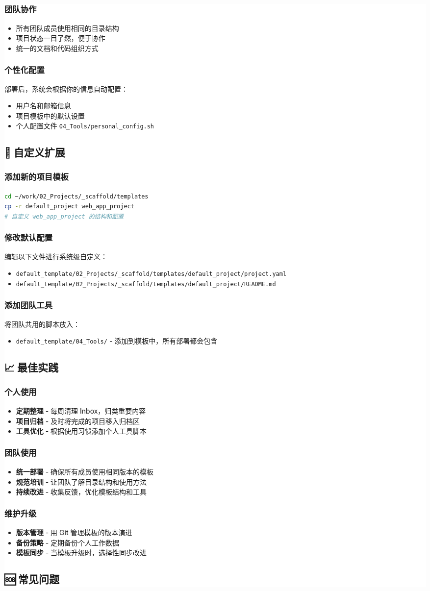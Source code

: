 ### 团队协作
- 所有团队成员使用相同的目录结构
- 项目状态一目了然，便于协作
- 统一的文档和代码组织方式

### 个性化配置
部署后，系统会根据你的信息自动配置：
- 用户名和邮箱信息
- 项目模板中的默认设置
- 个人配置文件 `04_Tools/personal_config.sh`

## 🔧 自定义扩展

### 添加新的项目模板
```bash
cd ~/work/02_Projects/_scaffold/templates
cp -r default_project web_app_project
# 自定义 web_app_project 的结构和配置
```

### 修改默认配置
编辑以下文件进行系统级自定义：
- `default_template/02_Projects/_scaffold/templates/default_project/project.yaml`
- `default_template/02_Projects/_scaffold/templates/default_project/README.md`

### 添加团队工具
将团队共用的脚本放入：
- `default_template/04_Tools/` - 添加到模板中，所有部署都会包含

## 📈 最佳实践

### 个人使用
- **定期整理** - 每周清理 Inbox，归类重要内容
- **项目归档** - 及时将完成的项目移入归档区
- **工具优化** - 根据使用习惯添加个人工具脚本

### 团队使用  
- **统一部署** - 确保所有成员使用相同版本的模板
- **规范培训** - 让团队了解目录结构和使用方法
- **持续改进** - 收集反馈，优化模板结构和工具

### 维护升级
- **版本管理** - 用 Git 管理模板的版本演进
- **备份策略** - 定期备份个人工作数据
- **模板同步** - 当模板升级时，选择性同步改进

## 🆘 常见问题
